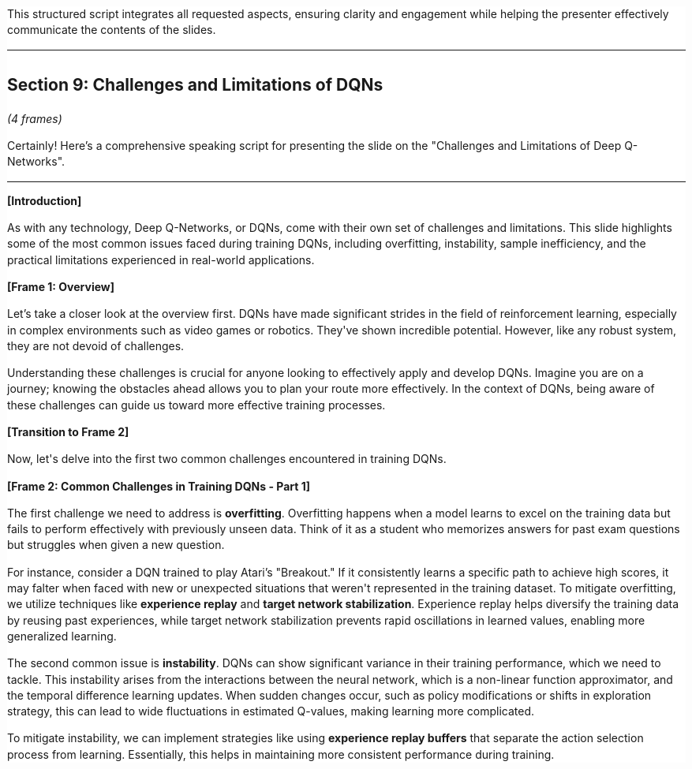 This structured script integrates all requested aspects, ensuring clarity and engagement while helping the presenter effectively communicate the contents of the slides.

---

## Section 9: Challenges and Limitations of DQNs
*(4 frames)*

Certainly! Here’s a comprehensive speaking script for presenting the slide on the "Challenges and Limitations of Deep Q-Networks".

---

**[Introduction]**

As with any technology, Deep Q-Networks, or DQNs, come with their own set of challenges and limitations. This slide highlights some of the most common issues faced during training DQNs, including overfitting, instability, sample inefficiency, and the practical limitations experienced in real-world applications.

**[Frame 1: Overview]**

Let’s take a closer look at the overview first. DQNs have made significant strides in the field of reinforcement learning, especially in complex environments such as video games or robotics. They've shown incredible potential. However, like any robust system, they are not devoid of challenges.

Understanding these challenges is crucial for anyone looking to effectively apply and develop DQNs. Imagine you are on a journey; knowing the obstacles ahead allows you to plan your route more effectively. In the context of DQNs, being aware of these challenges can guide us toward more effective training processes.

**[Transition to Frame 2]**

Now, let's delve into the first two common challenges encountered in training DQNs.

**[Frame 2: Common Challenges in Training DQNs - Part 1]**

The first challenge we need to address is **overfitting**. Overfitting happens when a model learns to excel on the training data but fails to perform effectively with previously unseen data. Think of it as a student who memorizes answers for past exam questions but struggles when given a new question.

For instance, consider a DQN trained to play Atari’s "Breakout." If it consistently learns a specific path to achieve high scores, it may falter when faced with new or unexpected situations that weren't represented in the training dataset. To mitigate overfitting, we utilize techniques like **experience replay** and **target network stabilization**. Experience replay helps diversify the training data by reusing past experiences, while target network stabilization prevents rapid oscillations in learned values, enabling more generalized learning.

The second common issue is **instability**. DQNs can show significant variance in their training performance, which we need to tackle. This instability arises from the interactions between the neural network, which is a non-linear function approximator, and the temporal difference learning updates. When sudden changes occur, such as policy modifications or shifts in exploration strategy, this can lead to wide fluctuations in estimated Q-values, making learning more complicated.

To mitigate instability, we can implement strategies like using **experience replay buffers** that separate the action selection process from learning. Essentially, this helps in maintaining more consistent performance during training.

